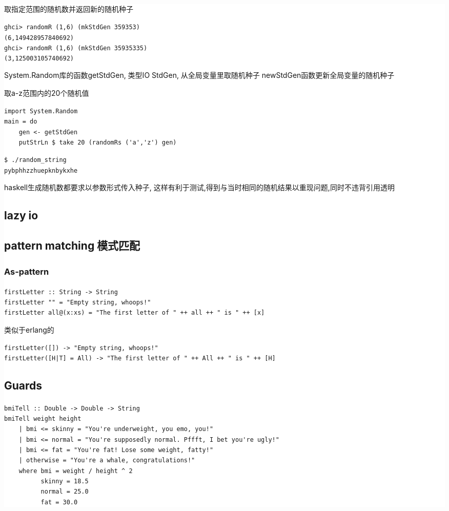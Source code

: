 取指定范围的随机数并返回新的随机种子
```
ghci> randomR (1,6) (mkStdGen 359353)
(6,149428957840692)
ghci> randomR (1,6) (mkStdGen 35935335)
(3,125003105740692)
```

System.Random库的函数getStdGen, 类型IO StdGen, 从全局变量里取随机种子
newStdGen函数更新全局变量的随机种子

取a-z范围内的20个随机值
```
import System.Random
main = do
    gen <- getStdGen
    putStrLn $ take 20 (randomRs ('a','z') gen)
```
```
$ ./random_string
pybphhzzhuepknbykxhe
```
haskell生成随机数都要求以参数形式传入种子,
这样有利于测试,得到与当时相同的随机结果以重现问题,同时不违背引用透明

## lazy io

## pattern matching 模式匹配

### As-pattern
```
firstLetter :: String -> String
firstLetter "" = "Empty string, whoops!"
firstLetter all@(x:xs) = "The first letter of " ++ all ++ " is " ++ [x]
```
类似于erlang的
```
firstLetter([]) -> "Empty string, whoops!"
firstLetter([H|T] = All) -> "The first letter of " ++ All ++ " is " ++ [H]
```

## Guards
```
bmiTell :: Double -> Double -> String
bmiTell weight height
    | bmi <= skinny = "You're underweight, you emo, you!"
    | bmi <= normal = "You're supposedly normal. Pffft, I bet you're ugly!"
    | bmi <= fat = "You're fat! Lose some weight, fatty!"
    | otherwise = "You're a whale, congratulations!"
    where bmi = weight / height ^ 2
          skinny = 18.5
          normal = 25.0
          fat = 30.0
```
